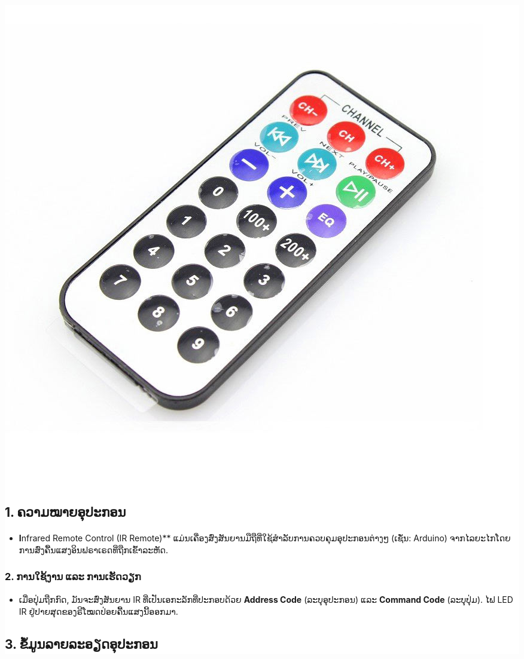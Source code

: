 ![](pic/Infrared_remote_control.jpg)

## 1. ຄວາມໝາຍອຸປະກອນ

- **I**nfrared Remote Control (IR Remote)** ແມ່ນເຄື່ອງສົ່ງສັນຍານມືຖືທີ່ໃຊ້ສຳລັບການຄວບຄຸມອຸປະກອນຕ່າງໆ (ເຊັ່ນ: Arduino) ຈາກໄລຍະໄກໂດຍການສົ່ງຄື້ນແສງອິນຟຣາເຣດທີ່ຖືກເຂົ້າລະຫັດ.
###  2.  ການໃຊ້ງານ ແລະ ການເຮັດວຽກ

- ເມື່ອປຸ່ມຖືກກົດ, ມັນຈະສົ່ງສັນຍານ IR ທີ່ເປັນເອກະລັກທີ່ປະກອບດ້ວຍ **Address Code** (ລະບຸອຸປະກອນ) ແລະ **Command Code** (ລະບຸປຸ່ມ). ໄຟ LED IR ຢູ່ປາຍສຸດຂອງຣີໂໝດປ່ອຍຄື້ນແສງນີ້ອອກມາ.
## 3. **ຂໍ້ມູນລາຍລະອຽດອຸປະກອນ**
